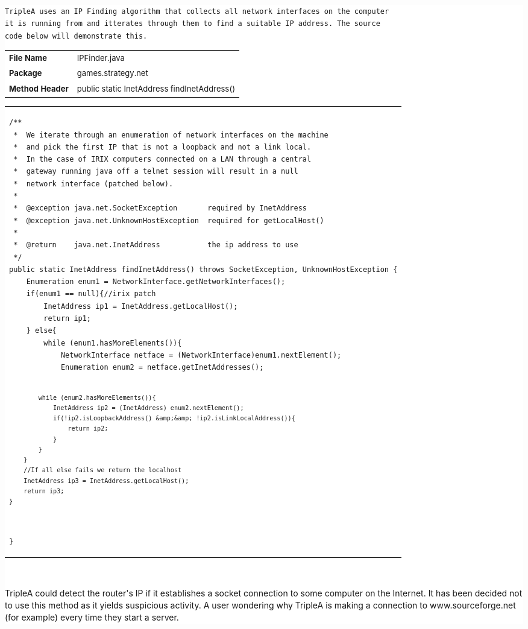 	TripleA uses an IP Finding algorithm that collects all network interfaces on the computer
	it is running from and itterates through them to find a suitable IP address. The source
	code below will demonstrate this.
</p>
<table class="thickTable">
	<tr>
		<td><span style="font-weight: bold; font-size: small;">File Name</span></td>
		<td><span style="font-size: small;">IPFinder.java</span></td>
	</tr>
	<tr>
		<td><span style="font-weight: bold; font-size: small;">Package</span></td>
		<td><span style="font-size: small;">games.strategy.net</span></td>
	</tr>
	<tr>
		<td><span style="font-weight: bold; font-size: small;">Method Header</span></td>
		<td><span style="font-size: small;">public static InetAddress findInetAddress()</span></td>
	</tr>
</table>

<table class="thickTable">
	<tr>
		<td><pre><code>/**
 *	We iterate through an enumeration of network interfaces on the machine
 *	and pick the first IP that is not a loopback and not a link local.
 *	In the case of IRIX computers connected on a LAN through a central
 *	gateway running java off a telnet session will result in a null
 *	network interface (patched below).
 *
 *	@exception java.net.SocketException       required by InetAddress
 *	@exception java.net.UnknownHostException  required for getLocalHost()
 *
 *	@return    java.net.InetAddress           the ip address to use
 */
public static InetAddress findInetAddress() throws SocketException, UnknownHostException {
	Enumeration enum1 = NetworkInterface.getNetworkInterfaces();
	if(enum1 == null){//irix patch
		InetAddress ip1 = InetAddress.getLocalHost();
		return ip1;
	} else{
		while (enum1.hasMoreElements()){
			NetworkInterface netface = (NetworkInterface)enum1.nextElement();
			Enumeration enum2 = netface.getInetAddresses();

			while (enum2.hasMoreElements()){
				InetAddress ip2 = (InetAddress) enum2.nextElement();
				if(!ip2.isLoopbackAddress() &amp;&amp; !ip2.isLinkLocalAddress()){
					return ip2;
				}
			}
		}
		//If all else fails we return the localhost
		InetAddress ip3 = InetAddress.getLocalHost();
		return ip3;
	}
}</code></pre></td>
	</tr>
</table>
<br>
<p>
	TripleA could detect the router's IP if it establishes a socket connection
	to some computer on the Internet. It has been decided not to use this method
	as it yields suspicious activity. A user wondering why TripleA is making a
	connection to www.sourceforge.net (for example) every time they start a server.
</p>